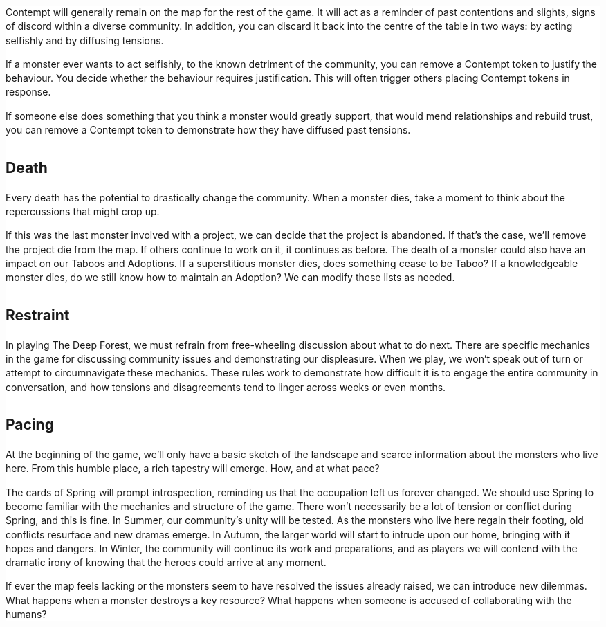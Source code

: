 Contempt will generally remain on the map for the rest of the game. It will act
as a reminder of past contentions and slights, signs of discord within a diverse
community. In addition, you can discard it back into the centre of the table in
two ways: by acting selfishly and by diffusing tensions.

If a monster ever wants to act selfishly, to the known detriment of the
community, you can remove a Contempt token to justify the behaviour. You
decide whether the behaviour requires justification. This will often trigger others
placing Contempt tokens in response.

If someone else does something that you think a monster would greatly support,
that would mend relationships and rebuild trust, you can remove a Contempt
token to demonstrate how they have diffused past tensions.


## Death

Every death has the potential to drastically change the community. When a
monster dies, take a moment to think about the repercussions that might crop up.

If this was the last monster involved with a project, we can decide that the project
is abandoned. If that’s the case, we’ll remove the project die from the map. If
others continue to work on it, it continues as before. The death of a monster
could also have an impact on our Taboos and Adoptions. If a superstitious monster
dies, does something cease to be Taboo? If a knowledgeable monster dies, do we
still know how to maintain an Adoption? We can modify these lists as needed.

## Restraint

In playing The Deep Forest, we must refrain from free-wheeling discussion
about what to do next. There are specific mechanics in the game for discussing
community issues and demonstrating our displeasure. When we play, we won’t
speak out of turn or attempt to circumnavigate these mechanics. These rules work
to demonstrate how difficult it is to engage the entire community in conversation,
and how tensions and disagreements tend to linger across weeks or even months.

## Pacing

At the beginning of the game, we’ll only have a basic sketch of the landscape and
scarce information about the monsters who live here. From this humble place, a
rich tapestry will emerge. How, and at what pace?

The cards of Spring will prompt introspection, reminding us that the occupation
left us forever changed. We should use Spring to become familiar with the
mechanics and structure of the game. There won’t necessarily be a lot of tension
or conflict during Spring, and this is fine. In Summer, our community’s unity
will be tested. As the monsters who live here regain their footing, old conflicts
resurface and new dramas emerge. In Autumn, the larger world will start to
intrude upon our home, bringing with it hopes and dangers. In Winter, the
community will continue its work and preparations, and as players we will contend
with the dramatic irony of knowing that the heroes could arrive at any moment.

If ever the map feels lacking or the monsters seem to have resolved the issues
already raised, we can introduce new dilemmas. What happens when a
monster destroys a key resource? What happens when someone is accused of
collaborating with the humans?
